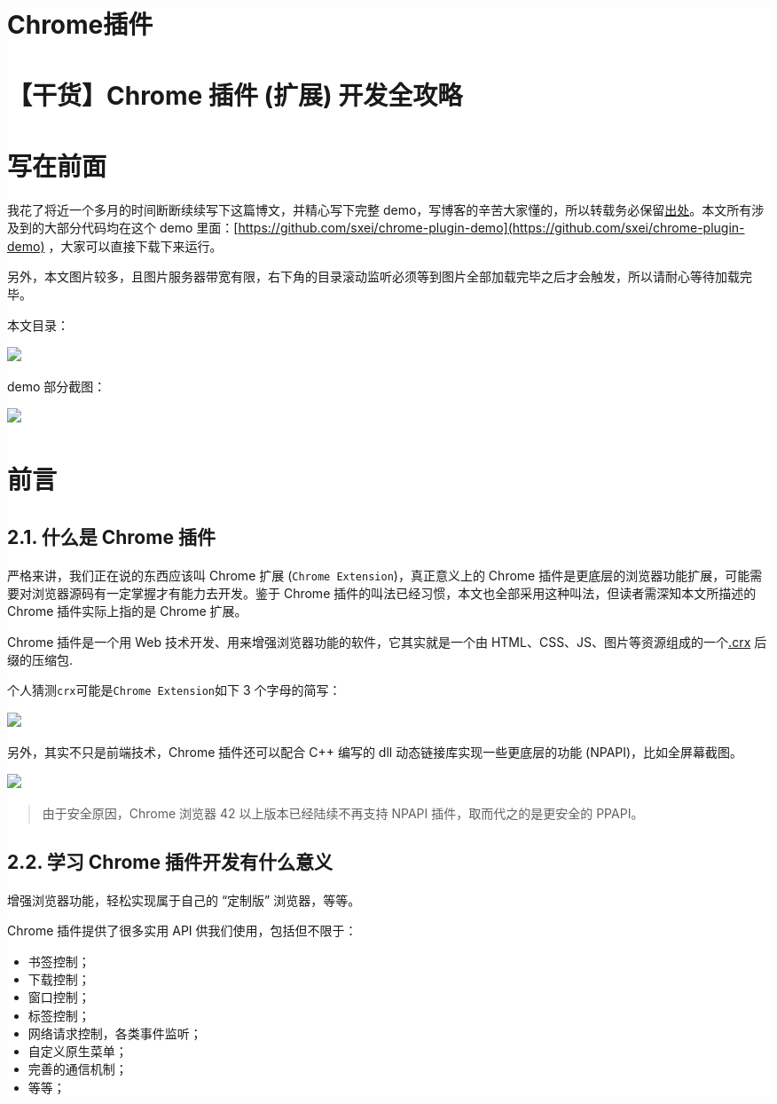 # Chrome插件

# 【干货】Chrome 插件 (扩展) 开发全攻略

# 写在前面

我花了将近一个多月的时间断断续续写下这篇博文，并精心写下完整 demo，写博客的辛苦大家懂的，所以转载务必保留[出处](http://blog.haoji.me/chrome-plugin-develop.html)。本文所有涉及到的大部分代码均在这个 demo 里面：[https://github.com/sxei/chrome-plugin-demo](https://github.com/sxei/chrome-plugin-demo) ，大家可以直接下载下来运行。

另外，本文图片较多，且图片服务器带宽有限，右下角的目录滚动监听必须等到图片全部加载完毕之后才会触发，所以请耐心等待加载完毕。

本文目录：

![](https://images2015.cnblogs.com/blog/352797/201707/352797-20170711100228759-367621595.png)

demo 部分截图：

![](https://images2015.cnblogs.com/blog/352797/201707/352797-20170711100429118-918303767.png)

# 前言

## 2.1\. 什么是 Chrome 插件

严格来讲，我们正在说的东西应该叫 Chrome 扩展 (`Chrome Extension`)，真正意义上的 Chrome 插件是更底层的浏览器功能扩展，可能需要对浏览器源码有一定掌握才有能力去开发。鉴于 Chrome 插件的叫法已经习惯，本文也全部采用这种叫法，但读者需深知本文所描述的 Chrome 插件实际上指的是 Chrome 扩展。

Chrome 插件是一个用 Web 技术开发、用来增强浏览器功能的软件，它其实就是一个由 HTML、CSS、JS、图片等资源组成的一个[.crx](https://developer.chrome.com/extensions/crx) 后缀的压缩包.

个人猜测`crx`可能是`Chrome Extension`如下 3 个字母的简写：

![](https://images2015.cnblogs.com/blog/352797/201707/352797-20170711100448275-555008903.png)

另外，其实不只是前端技术，Chrome 插件还可以配合 C++ 编写的 dll 动态链接库实现一些更底层的功能 (NPAPI)，比如全屏幕截图。

![](https://images2015.cnblogs.com/blog/352797/201707/352797-20170711100549040-348646504.png)

> 由于安全原因，Chrome 浏览器 42 以上版本已经陆续不再支持 NPAPI 插件，取而代之的是更安全的 PPAPI。

## 2.2\. 学习 Chrome 插件开发有什么意义

增强浏览器功能，轻松实现属于自己的 “定制版” 浏览器，等等。

Chrome 插件提供了很多实用 API 供我们使用，包括但不限于：

*   书签控制；
*   下载控制；
*   窗口控制；
*   标签控制；
*   网络请求控制，各类事件监听；
*   自定义原生菜单；
*   完善的通信机制；
*   等等；
